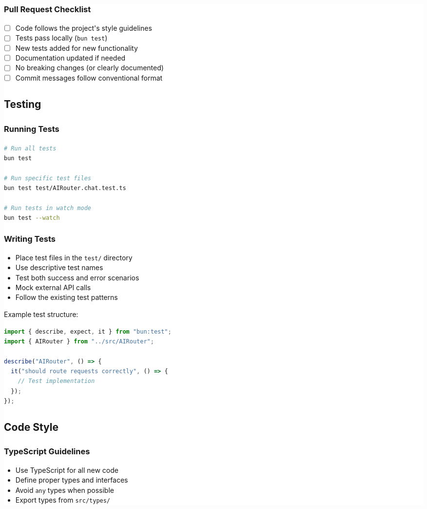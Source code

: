 ### Pull Request Checklist

- [ ] Code follows the project's style guidelines
- [ ] Tests pass locally (`bun test`)
- [ ] New tests added for new functionality
- [ ] Documentation updated if needed
- [ ] No breaking changes (or clearly documented)
- [ ] Commit messages follow conventional format

## Testing

### Running Tests

```bash
# Run all tests
bun test

# Run specific test files
bun test test/AIRouter.chat.test.ts

# Run tests in watch mode
bun test --watch
```

### Writing Tests

- Place test files in the `test/` directory
- Use descriptive test names
- Test both success and error scenarios
- Mock external API calls
- Follow the existing test patterns

Example test structure:

```typescript
import { describe, expect, it } from "bun:test";
import { AIRouter } from "../src/AIRouter";

describe("AIRouter", () => {
  it("should route requests correctly", () => {
    // Test implementation
  });
});
```

## Code Style

### TypeScript Guidelines

- Use TypeScript for all new code
- Define proper types and interfaces
- Avoid `any` types when possible
- Export types from `src/types/`
